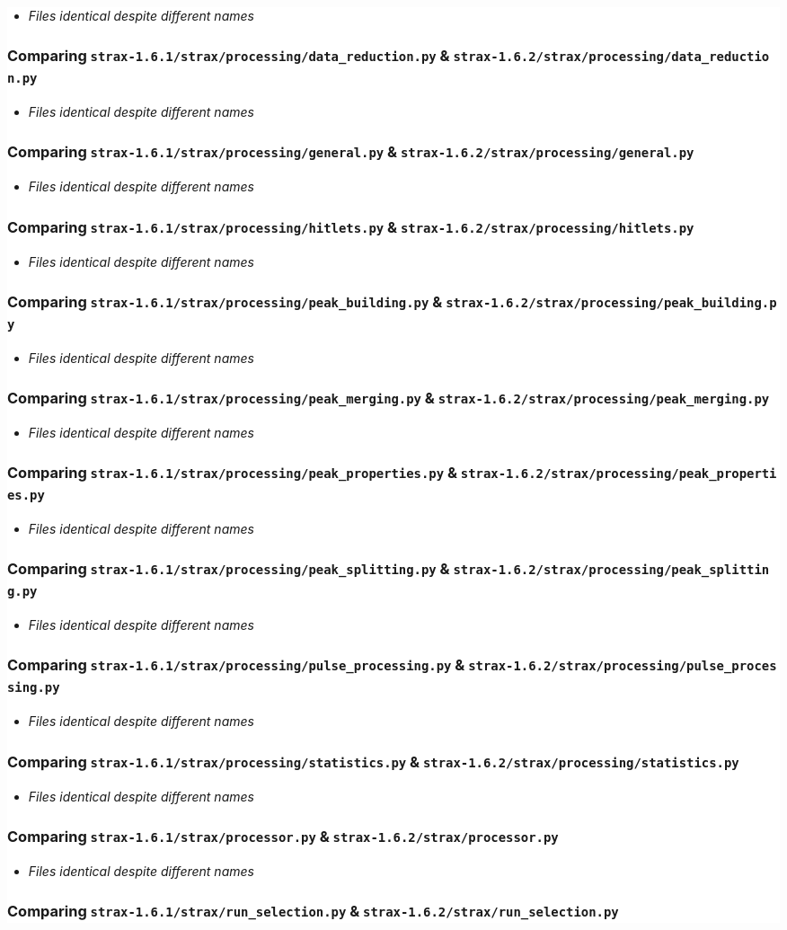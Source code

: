  * *Files identical despite different names*

### Comparing `strax-1.6.1/strax/processing/data_reduction.py` & `strax-1.6.2/strax/processing/data_reduction.py`

 * *Files identical despite different names*

### Comparing `strax-1.6.1/strax/processing/general.py` & `strax-1.6.2/strax/processing/general.py`

 * *Files identical despite different names*

### Comparing `strax-1.6.1/strax/processing/hitlets.py` & `strax-1.6.2/strax/processing/hitlets.py`

 * *Files identical despite different names*

### Comparing `strax-1.6.1/strax/processing/peak_building.py` & `strax-1.6.2/strax/processing/peak_building.py`

 * *Files identical despite different names*

### Comparing `strax-1.6.1/strax/processing/peak_merging.py` & `strax-1.6.2/strax/processing/peak_merging.py`

 * *Files identical despite different names*

### Comparing `strax-1.6.1/strax/processing/peak_properties.py` & `strax-1.6.2/strax/processing/peak_properties.py`

 * *Files identical despite different names*

### Comparing `strax-1.6.1/strax/processing/peak_splitting.py` & `strax-1.6.2/strax/processing/peak_splitting.py`

 * *Files identical despite different names*

### Comparing `strax-1.6.1/strax/processing/pulse_processing.py` & `strax-1.6.2/strax/processing/pulse_processing.py`

 * *Files identical despite different names*

### Comparing `strax-1.6.1/strax/processing/statistics.py` & `strax-1.6.2/strax/processing/statistics.py`

 * *Files identical despite different names*

### Comparing `strax-1.6.1/strax/processor.py` & `strax-1.6.2/strax/processor.py`

 * *Files identical despite different names*

### Comparing `strax-1.6.1/strax/run_selection.py` & `strax-1.6.2/strax/run_selection.py`
